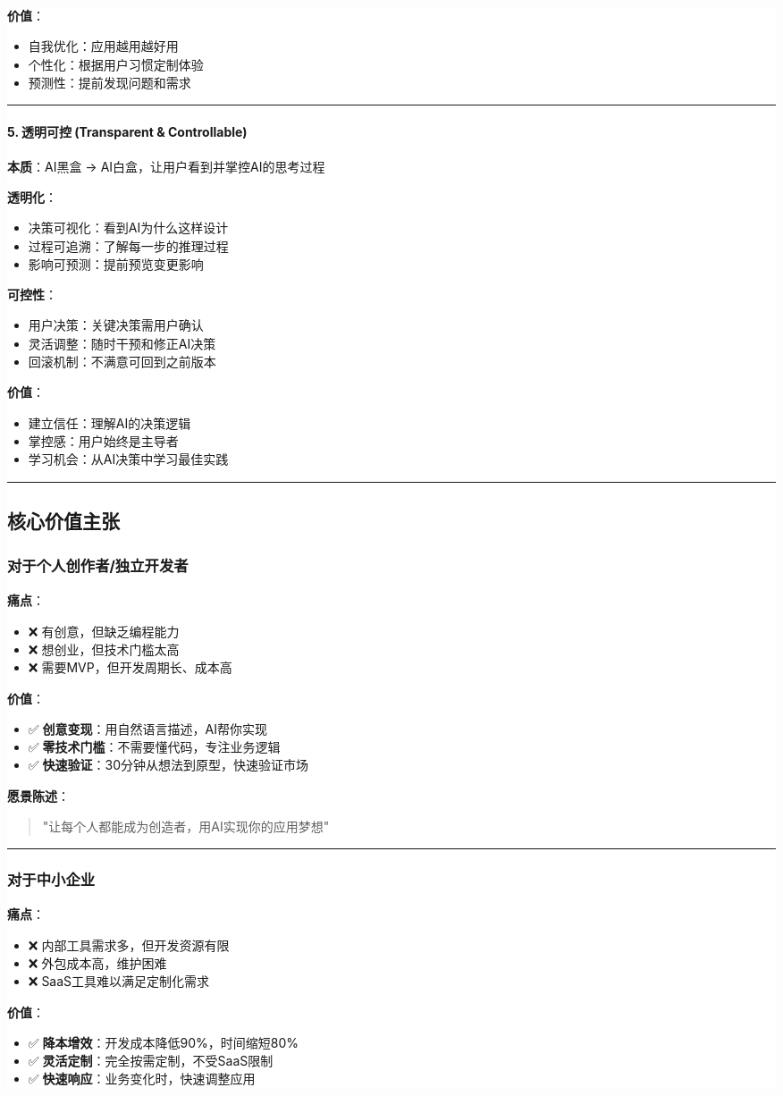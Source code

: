 **价值**：
- 自我优化：应用越用越好用
- 个性化：根据用户习惯定制体验
- 预测性：提前发现问题和需求

---

#### 5. 透明可控 (Transparent & Controllable)

**本质**：AI黑盒 → AI白盒，让用户看到并掌控AI的思考过程

**透明化**：
- 决策可视化：看到AI为什么这样设计
- 过程可追溯：了解每一步的推理过程
- 影响可预测：提前预览变更影响

**可控性**：
- 用户决策：关键决策需用户确认
- 灵活调整：随时干预和修正AI决策
- 回滚机制：不满意可回到之前版本

**价值**：
- 建立信任：理解AI的决策逻辑
- 掌控感：用户始终是主导者
- 学习机会：从AI决策中学习最佳实践

---

## 核心价值主张

### 对于个人创作者/独立开发者

**痛点**：
- ❌ 有创意，但缺乏编程能力
- ❌ 想创业，但技术门槛太高
- ❌ 需要MVP，但开发周期长、成本高

**价值**：
- ✅ **创意变现**：用自然语言描述，AI帮你实现
- ✅ **零技术门槛**：不需要懂代码，专注业务逻辑
- ✅ **快速验证**：30分钟从想法到原型，快速验证市场

**愿景陈述**：
> "让每个人都能成为创造者，用AI实现你的应用梦想"

---

### 对于中小企业

**痛点**：
- ❌ 内部工具需求多，但开发资源有限
- ❌ 外包成本高，维护困难
- ❌ SaaS工具难以满足定制化需求

**价值**：
- ✅ **降本增效**：开发成本降低90%，时间缩短80%
- ✅ **灵活定制**：完全按需定制，不受SaaS限制
- ✅ **快速响应**：业务变化时，快速调整应用

